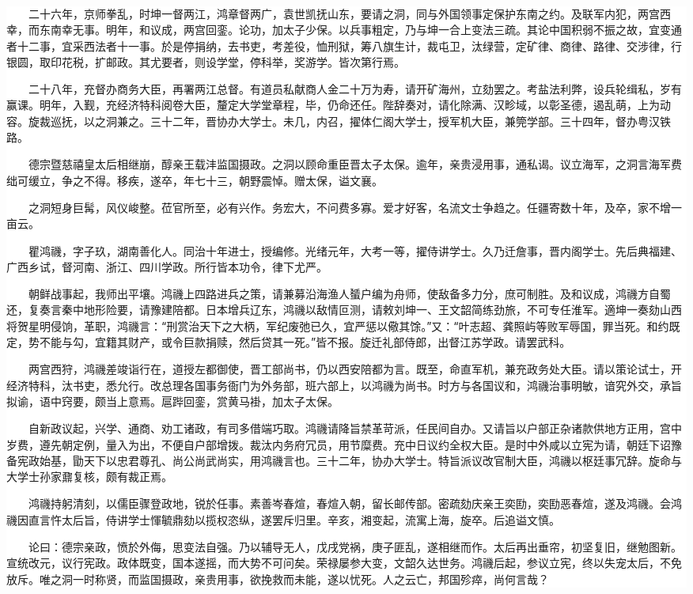 　　二十六年，京师拳乱，时坤一督两江，鸿章督两广，袁世凯抚山东，要请之洞，同与外国领事定保护东南之约。及联军内犯，两宫西幸，而东南幸无事。明年，和议成，两宫回銮。论功，加太子少保。以兵事粗定，乃与坤一合上变法三疏。其论中国积弱不振之故，宜变通者十二事，宜采西法者十一事。於是停捐纳，去书吏，考差役，恤刑狱，筹八旗生计，裁屯卫，汰绿营，定矿律、商律、路律、交涉律，行银圆，取印花税，扩邮政。其尤要者，则设学堂，停科举，奖游学。皆次第行焉。

　　二十八年，充督办商务大臣，再署两江总督。有道员私献商人金二十万为寿，请开矿海州，立劾罢之。考盐法利弊，设兵轮缉私，岁有赢课。明年，入觐，充经济特科阅卷大臣，釐定大学堂章程，毕，仍命还任。陛辞奏对，请化除满、汉畛域，以彰圣德，遏乱萌，上为动容。旋裁巡抚，以之洞兼之。三十二年，晋协办大学士。未几，内召，擢体仁阁大学士，授军机大臣，兼筦学部。三十四年，督办粤汉铁路。

　　德宗暨慈禧皇太后相继崩，醇亲王载沣监国摄政。之洞以顾命重臣晋太子太保。逾年，亲贵浸用事，通私谒。议立海军，之洞言海军费绌可缓立，争之不得。移疾，遂卒，年七十三，朝野震悼。赠太保，谥文襄。

　　之洞短身巨髯，风仪峻整。莅官所至，必有兴作。务宏大，不问费多寡。爱才好客，名流文士争趋之。任疆寄数十年，及卒，家不增一亩云。

　　瞿鸿禨，字子玖，湖南善化人。同治十年进士，授编修。光绪元年，大考一等，擢侍讲学士。久乃迁詹事，晋内阁学士。先后典福建、广西乡试，督河南、浙江、四川学政。所行皆本功令，律下尤严。

　　朝鲜战事起，我师出平壤。鸿禨上四路进兵之策，请兼募沿海渔人蜑户编为舟师，使敌备多力分，庶可制胜。及和议成，鸿禨方自蜀还，复奏言秦中地形险要，请豫建陪都。日本增兵辽东，鸿禨以敌情叵测，请敕刘坤一、王文韶简练劲旅，不可专任淮军。適坤一奏劾山西将贺星明侵饷，革职，鸿禨言：“刑赏治天下之大柄，军纪废弛已久，宜严惩以儆其馀。”又：“叶志超、龚照屿等败军辱国，罪当死。和约既定，势不能与勾，宜籍其财产，或令巨款捐赎，然后贷其一死。”皆不报。旋迁礼部侍郎，出督江苏学政。请罢武科。

　　两宫西狩，鸿禨差竣诣行在，道授左都御使，晋工部尚书，仍以西安陪都为言。既至，命直军机，兼充政务处大臣。请以策论试士，开经济特科，汰书吏，悉允行。改总理各国事务衙门为外务部，班六部上，以鸿禨为尚书。时方与各国议和，鸿禨治事明敏，谙究外交，承旨拟谕，语中窍要，颇当上意焉。扈跸回銮，赏黄马褂，加太子太保。

　　自新政议起，兴学、通商、劝工诸政，有司多借端巧取。鸿禨请降旨禁革苛派，任民间自办。又请旨以户部正杂诸款供地方正用，宫中岁费，遵先朝定例，量入为出，不便自户部增拨。裁汰内务府冗员，用节糜费。充中日议约全权大臣。是时中外咸以立宪为请，朝廷下诏豫备宪政始基，勖天下以忠君尊孔、尚公尚武尚实，用鸿禨言也。三十二年，协办大学士。特旨派议改官制大臣，鸿禨以枢廷事冗辞。旋命与大学士孙家鼐复核，颇有裁正焉。

　　鸿禨持躬清刻，以儒臣骤登政地，锐於任事。素善岑春煊，春煊入朝，留长邮传部。密疏劾庆亲王奕劻，奕劻恶春煊，遂及鸿禨。会鸿禨因直言忤太后旨，侍讲学士惲毓鼎劾以揽权恣纵，遂罢斥归里。辛亥，湘变起，流寓上海，旋卒。后追谥文慎。

　　论曰：德宗亲政，愤於外侮，思变法自强。乃以辅导无人，戊戌党祸，庚子匪乱，遂相继而作。太后再出垂帘，初坚复旧，继勉图新。宣统改元，议行宪政。政体既变，国本遂摇，而大势不可问矣。荣禄屡参大变，文韶久达世务。鸿禨后起，参议立宪，终以失宠太后，不免放斥。唯之洞一时称贤，而监国摄政，亲贵用事，欲挽救而未能，遂以忧死。人之云亡，邦国殄瘁，尚何言哉？